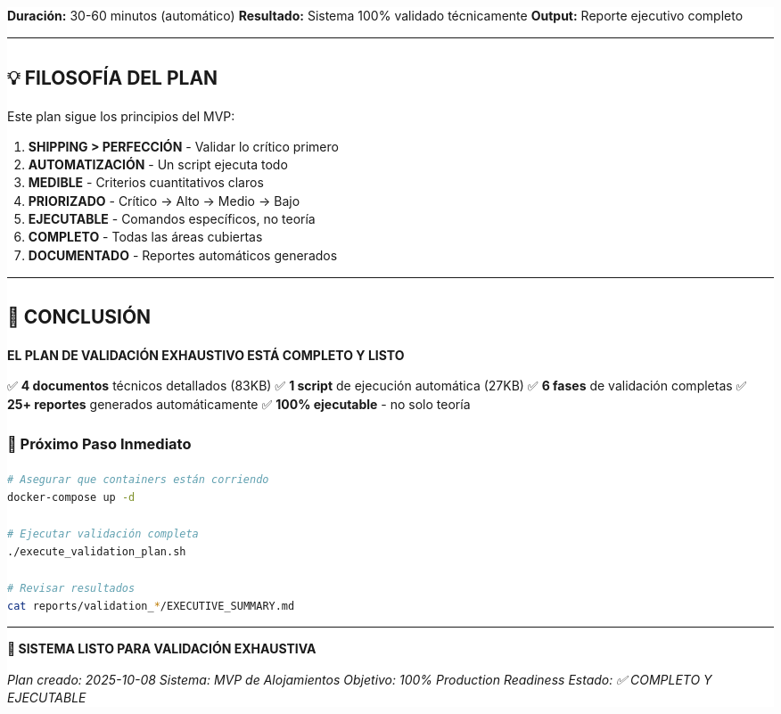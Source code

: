**Duración:** 30-60 minutos (automático)
**Resultado:** Sistema 100% validado técnicamente
**Output:** Reporte ejecutivo completo

---

## 💡 FILOSOFÍA DEL PLAN

Este plan sigue los principios del MVP:

1. **SHIPPING > PERFECCIÓN** - Validar lo crítico primero
2. **AUTOMATIZACIÓN** - Un script ejecuta todo
3. **MEDIBLE** - Criterios cuantitativos claros
4. **PRIORIZADO** - Crítico → Alto → Medio → Bajo
5. **EJECUTABLE** - Comandos específicos, no teoría
6. **COMPLETO** - Todas las áreas cubiertas
7. **DOCUMENTADO** - Reportes automáticos generados

---

## 🎊 CONCLUSIÓN

**EL PLAN DE VALIDACIÓN EXHAUSTIVO ESTÁ COMPLETO Y LISTO**

✅ **4 documentos** técnicos detallados (83KB)
✅ **1 script** de ejecución automática (27KB)
✅ **6 fases** de validación completas
✅ **25+ reportes** generados automáticamente
✅ **100% ejecutable** - no solo teoría

### 🎯 Próximo Paso Inmediato

```bash
# Asegurar que containers están corriendo
docker-compose up -d

# Ejecutar validación completa
./execute_validation_plan.sh

# Revisar resultados
cat reports/validation_*/EXECUTIVE_SUMMARY.md
```

---

**🚀 SISTEMA LISTO PARA VALIDACIÓN EXHAUSTIVA**

*Plan creado: 2025-10-08*
*Sistema: MVP de Alojamientos*
*Objetivo: 100% Production Readiness*
*Estado: ✅ COMPLETO Y EJECUTABLE*
